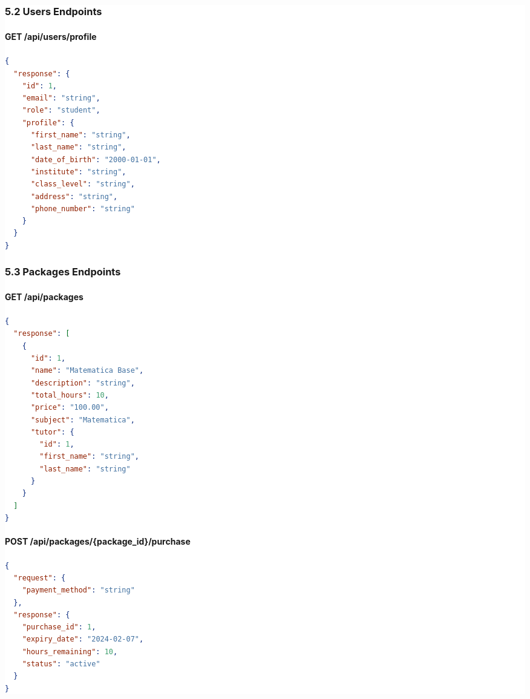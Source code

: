 
### 5.2 Users Endpoints

#### GET /api/users/profile
```json
{
  "response": {
    "id": 1,
    "email": "string",
    "role": "student",
    "profile": {
      "first_name": "string",
      "last_name": "string",
      "date_of_birth": "2000-01-01",
      "institute": "string",
      "class_level": "string",
      "address": "string",
      "phone_number": "string"
    }
  }
}
```

### 5.3 Packages Endpoints

#### GET /api/packages
```json
{
  "response": [
    {
      "id": 1,
      "name": "Matematica Base",
      "description": "string",
      "total_hours": 10,
      "price": "100.00",
      "subject": "Matematica",
      "tutor": {
        "id": 1,
        "first_name": "string",
        "last_name": "string"
      }
    }
  ]
}
```

#### POST /api/packages/{package_id}/purchase
```json
{
  "request": {
    "payment_method": "string"
  },
  "response": {
    "purchase_id": 1,
    "expiry_date": "2024-02-07",
    "hours_remaining": 10,
    "status": "active"
  }
}
```
